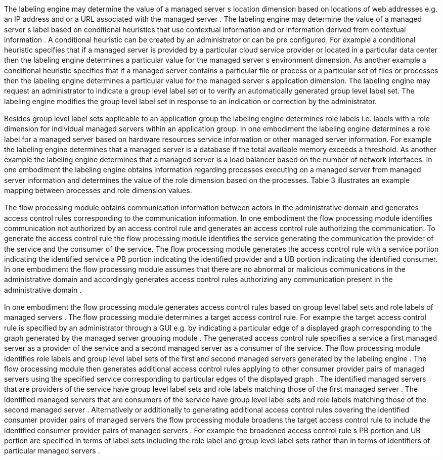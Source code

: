 The labeling engine may determine the value of a managed server s location dimension based on locations of web addresses e.g. an IP address and or a URL associated with the managed server . The labeling engine may determine the value of a managed server s label based on conditional heuristics that use contextual information and or information derived from contextual information . A conditional heuristic can be created by an administrator or can be pre configured. For example a conditional heuristic specifies that if a managed server is provided by a particular cloud service provider or located in a particular data center then the labeling engine determines a particular value for the managed server s environment dimension. As another example a conditional heuristic specifies that if a managed server contains a particular file or process or a particular set of files or processes then the labeling engine determines a particular value for the managed server s application dimension. The labeling engine may request an administrator to indicate a group level label set or to verify an automatically generated group level label set. The labeling engine modifies the group level label set in response to an indication or correction by the administrator.

Besides group level label sets applicable to an application group the labeling engine determines role labels i.e. labels with a role dimension for individual managed servers within an application group. In one embodiment the labeling engine determines a role label for a managed server based on hardware resources service information or other managed server information. For example the labeling engine determines that a managed server is a database if the total available memory exceeds a threshold. As another example the labeling engine determines that a managed server is a load balancer based on the number of network interfaces. In one embodiment the labeling engine obtains information regarding processes executing on a managed server from managed server information and determines the value of the role dimension based on the processes. Table 3 illustrates an example mapping between processes and role dimension values.

The flow processing module obtains communication information between actors in the administrative domain and generates access control rules corresponding to the communication information. In one embodiment the flow processing module identifies communication not authorized by an access control rule and generates an access control rule authorizing the communication. To generate the access control rule the flow processing module identifies the service generating the communication the provider of the service and the consumer of the service. The flow processing module generates the access control rule with a service portion indicating the identified service a PB portion indicating the identified provider and a UB portion indicating the identified consumer. In one embodiment the flow processing module assumes that there are no abnormal or malicious communications in the administrative domain and accordingly generates access control rules authorizing any communication present in the administrative domain .

In one embodiment the flow processing module generates access control rules based on group level label sets and role labels of managed servers . The flow processing module determines a target access control rule. For example the target access control rule is specified by an administrator through a GUI e.g. by indicating a particular edge of a displayed graph corresponding to the graph generated by the managed server grouping module . The generated access control rule specifies a service a first managed server as a provider of the service and a second managed server as a consumer of the service. The flow processing module identifies role labels and group level label sets of the first and second managed servers generated by the labeling engine . The flow processing module then generates additional access control rules applying to other consumer provider pairs of managed servers using the specified service corresponding to particular edges of the displayed graph . The identified managed servers that are providers of the service have group level label sets and role labels matching those of the first managed server . The identified managed servers that are consumers of the service have group level label sets and role labels matching those of the second managed server . Alternatively or additionally to generating additional access control rules covering the identified consumer provider pairs of managed servers the flow processing module broadens the target access control rule to include the identified consumer provider pairs of managed servers . For example the broadened access control rule s PB portion and UB portion are specified in terms of label sets including the role label and group level label sets rather than in terms of identifiers of particular managed servers .
